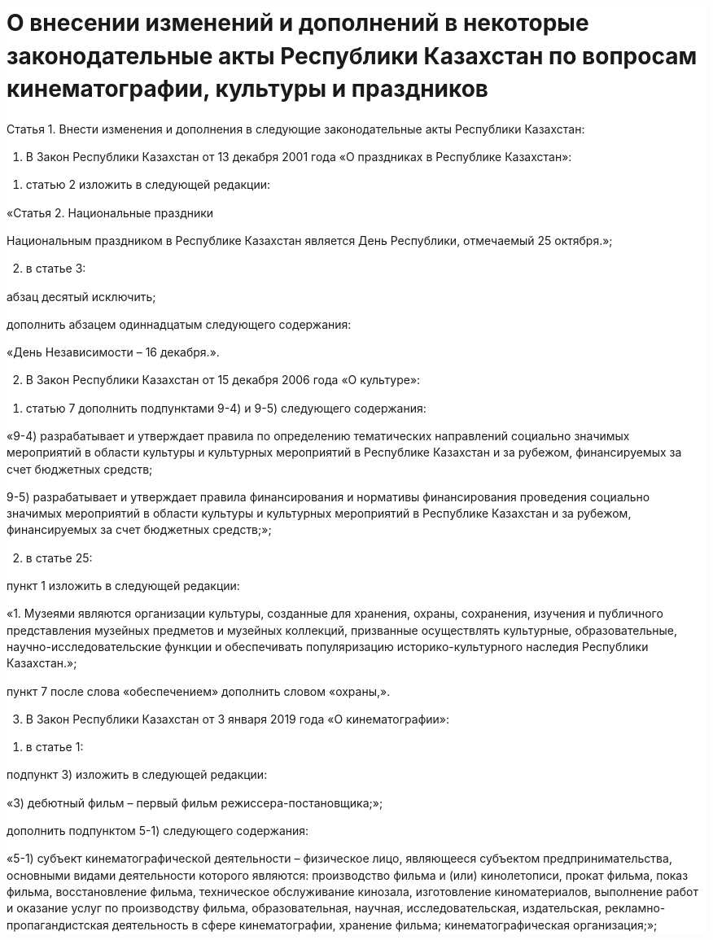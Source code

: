 # О внесении изменений и дополнений  в некоторые законодательные акты  Республики Казахстан по вопросам  кинематографии, культуры и праздников  

Статья 1. Внести изменения и дополнения в следующие законодательные акты Республики Казахстан:

1. В Закон Республики Казахстан от 13 декабря 2001 года «О праздниках в Республике Казахстан»:

1) статью 2 изложить в следующей редакции:

«Статья 2. Национальные праздники

Национальным праздником в Республике Казахстан является День Республики, отмечаемый 25 октября.»;

2) в статье 3:

абзац десятый исключить;

дополнить абзацем одиннадцатым следующего содержания:

«День Независимости – 16 декабря.».

2. В Закон Республики Казахстан от 15 декабря 2006 года «О культуре»:

1) статью 7 дополнить подпунктами 9-4) и 9-5) следующего содержания:

«9-4) разрабатывает и утверждает правила по определению тематических направлений социально значимых мероприятий в области культуры и культурных мероприятий в Республике Казахстан и за рубежом, финансируемых за счет бюджетных средств;

9-5) разрабатывает и утверждает правила финансирования и нормативы финансирования проведения социально значимых мероприятий в области культуры и культурных мероприятий в Республике Казахстан и за рубежом, финансируемых за счет бюджетных средств;»;

2) в статье 25:

пункт 1 изложить в следующей редакции:

«1. Музеями являются организации культуры, созданные для хранения, охраны, сохранения, изучения и публичного представления музейных предметов и музейных коллекций, призванные осуществлять культурные, образовательные, научно-исследовательские функции и обеспечивать популяризацию историко-культурного наследия Республики Казахстан.»;

пункт 7 после слова «обеспечением» дополнить словом «охраны,».

3. В Закон Республики Казахстан от 3 января 2019 года «О кинематографии»:

1) в статье 1:

подпункт 3) изложить в следующей редакции:

«3) дебютный фильм – первый фильм режиссера-постановщика;»;

дополнить подпунктом 5-1) следующего содержания:

«5-1) субъект кинематографической деятельности – физическое лицо, являющееся субъектом предпринимательства, основными видами деятельности которого являются: производство фильма и (или) кинолетописи, прокат фильма, показ фильма, восстановление фильма, техническое обслуживание кинозала, изготовление киноматериалов, выполнение работ и оказание услуг по производству фильма, образовательная, научная, исследовательская, издательская, рекламно-пропагандистская деятельность в сфере кинематографии, хранение фильма; кинематографическая организация;»;
